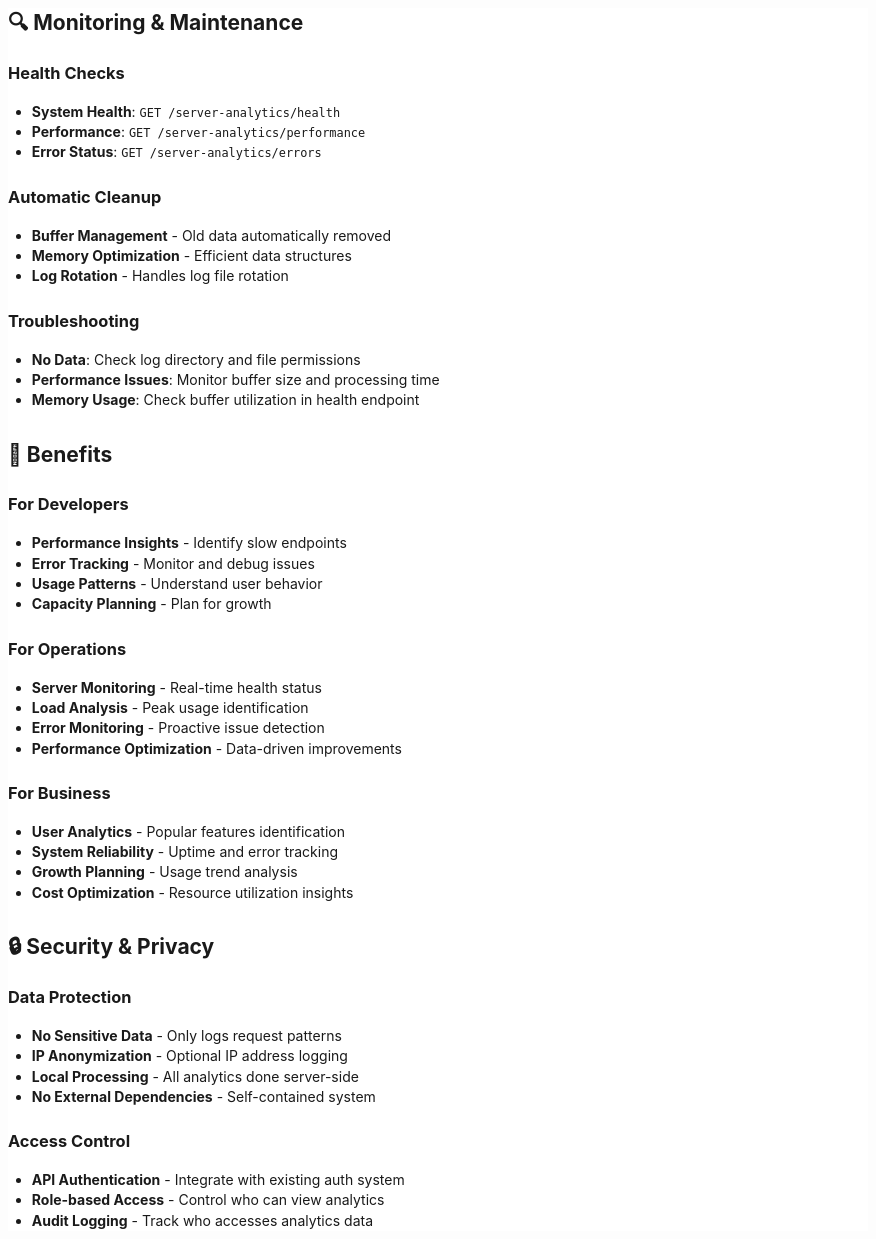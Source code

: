 
## 🔍 Monitoring & Maintenance

### **Health Checks**
- **System Health**: `GET /server-analytics/health`
- **Performance**: `GET /server-analytics/performance`
- **Error Status**: `GET /server-analytics/errors`

### **Automatic Cleanup**
- **Buffer Management** - Old data automatically removed
- **Memory Optimization** - Efficient data structures
- **Log Rotation** - Handles log file rotation

### **Troubleshooting**
- **No Data**: Check log directory and file permissions
- **Performance Issues**: Monitor buffer size and processing time
- **Memory Usage**: Check buffer utilization in health endpoint

## 🎯 Benefits

### **For Developers**
- **Performance Insights** - Identify slow endpoints
- **Error Tracking** - Monitor and debug issues
- **Usage Patterns** - Understand user behavior
- **Capacity Planning** - Plan for growth

### **For Operations**
- **Server Monitoring** - Real-time health status
- **Load Analysis** - Peak usage identification
- **Error Monitoring** - Proactive issue detection
- **Performance Optimization** - Data-driven improvements

### **For Business**
- **User Analytics** - Popular features identification
- **System Reliability** - Uptime and error tracking
- **Growth Planning** - Usage trend analysis
- **Cost Optimization** - Resource utilization insights

## 🔒 Security & Privacy

### **Data Protection**
- **No Sensitive Data** - Only logs request patterns
- **IP Anonymization** - Optional IP address logging
- **Local Processing** - All analytics done server-side
- **No External Dependencies** - Self-contained system

### **Access Control**
- **API Authentication** - Integrate with existing auth system
- **Role-based Access** - Control who can view analytics
- **Audit Logging** - Track who accesses analytics data
